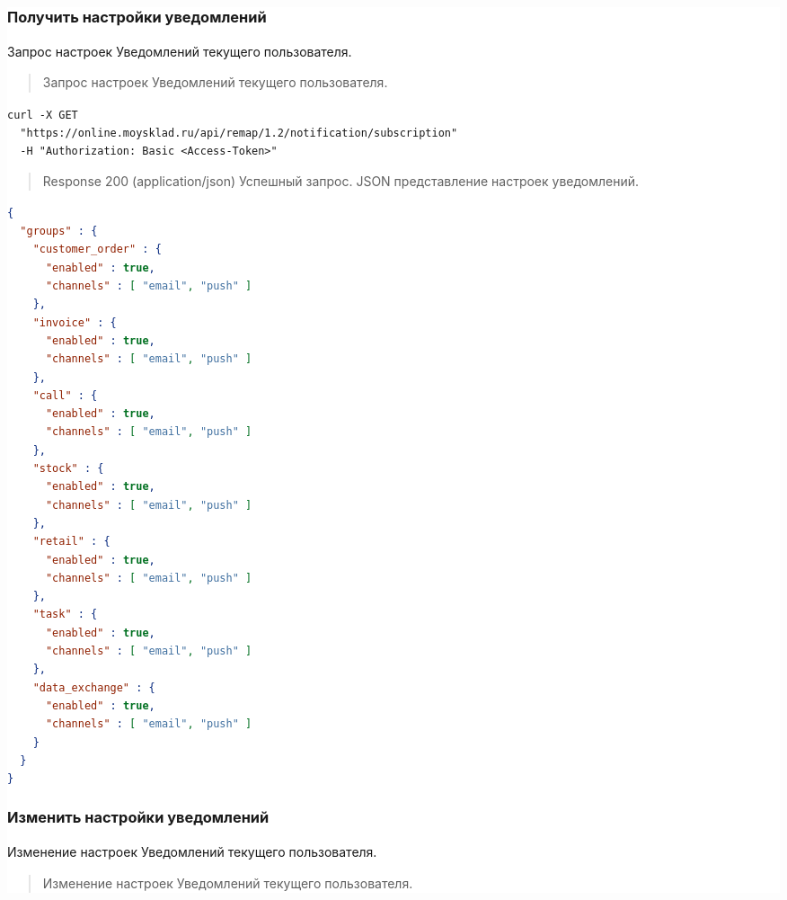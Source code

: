 ### Получить настройки уведомлений
Запрос настроек Уведомлений текущего пользователя.

> Запрос настроек Уведомлений текущего пользователя.

```shell
curl -X GET
  "https://online.moysklad.ru/api/remap/1.2/notification/subscription"
  -H "Authorization: Basic <Access-Token>"
```

> Response 200 (application/json)
Успешный запрос. JSON представление настроек уведомлений.

```json
{
  "groups" : {
    "customer_order" : {
      "enabled" : true,
      "channels" : [ "email", "push" ]
    },
    "invoice" : {
      "enabled" : true,
      "channels" : [ "email", "push" ]
    },
    "call" : {
      "enabled" : true,
      "channels" : [ "email", "push" ]
    },
    "stock" : {
      "enabled" : true,
      "channels" : [ "email", "push" ]
    },
    "retail" : {
      "enabled" : true,
      "channels" : [ "email", "push" ]
    },
    "task" : {
      "enabled" : true,
      "channels" : [ "email", "push" ]
    },
    "data_exchange" : {
      "enabled" : true,
      "channels" : [ "email", "push" ]
    }
  }
}
```

### Изменить настройки уведомлений
Изменение настроек Уведомлений текущего пользователя.

> Изменение настроек Уведомлений текущего пользователя.
